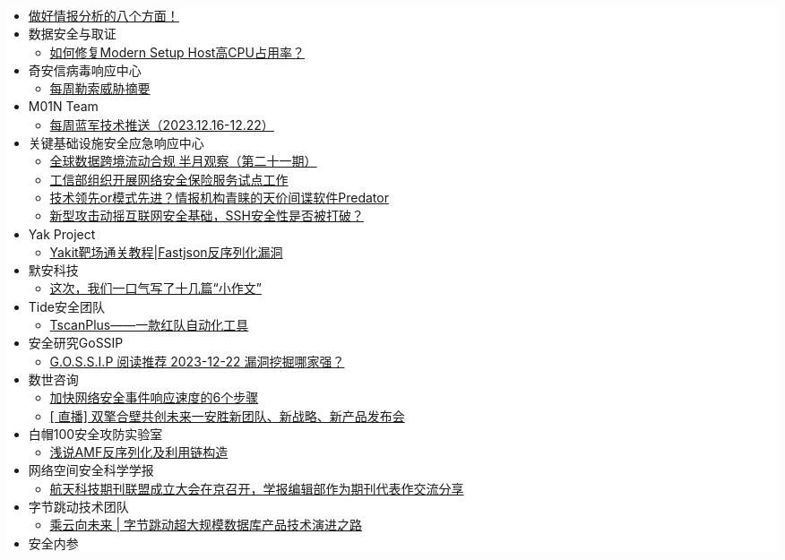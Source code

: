   - [做好情报分析的八个方面！](https://mp.weixin.qq.com/s?__biz=MzA3Mjc1MTkwOA==&mid=2650543044&idx=1&sn=03d152df93837f6c43bedfd42b1fa62d&chksm=87113d8fb066b4995b5158a6731a052bf1361b053bcf87cb31f59ab8b8694497d282d3e729c0&scene=58&subscene=0#rd)
- 数据安全与取证
  - [如何修复Modern Setup Host高CPU占用率？](https://mp.weixin.qq.com/s?__biz=MzIyNzU0NjIyMg==&mid=2247488143&idx=1&sn=4f20ec96efab7d7fa8d9d07dc498e3c0&chksm=e85ed78edf295e982466e554655f75193e3c8e752b5b5cf1bc268dca11e6f78e44d9b4022a33&scene=58&subscene=0#rd)
- 奇安信病毒响应中心
  - [每周勒索威胁摘要](https://mp.weixin.qq.com/s?__biz=MzI5Mzg5MDM3NQ==&mid=2247493520&idx=1&sn=56626230aef76d911fc4368775187e98&chksm=ec6997b8db1e1eaedae77cdce5cf88106a17efdc48729792b94ffe51ba14c61f98f0e358476c&scene=58&subscene=0#rd)
- M01N Team
  - [每周蓝军技术推送（2023.12.16-12.22）](https://mp.weixin.qq.com/s?__biz=MzkyMTI0NjA3OA==&mid=2247493039&idx=1&sn=b80de1c039e640c529a3fb897d82eb18&chksm=c18425bef6f3aca825e49dd847891ebcb0bc21525c9e562129c129b3f1d9ef5e8dd68bd52abd&scene=58&subscene=0#rd)
- 关键基础设施安全应急响应中心
  - [全球数据跨境流动合规 半月观察（第二十一期）](https://mp.weixin.qq.com/s?__biz=MzkyMzAwMDEyNg==&mid=2247541366&idx=1&sn=a3d69ed1ab2d00ba6b4cdd1bb5823331&chksm=c1e9ae27f69e2731977bb8e9f30a4da99c98e8135e47aaa4e06a477810033d5965581dfb3d84&scene=58&subscene=0#rd)
  - [工信部组织开展网络安全保险服务试点工作](https://mp.weixin.qq.com/s?__biz=MzkyMzAwMDEyNg==&mid=2247541366&idx=2&sn=239e68d38c051501263055b9f6e12339&chksm=c1e9ae27f69e273191ce5d1d7dc75ee93bff0230251058f09d44c3b3c1dcb43815a4511371cc&scene=58&subscene=0#rd)
  - [技术领先or模式先进？情报机构青睐的天价间谍软件Predator](https://mp.weixin.qq.com/s?__biz=MzkyMzAwMDEyNg==&mid=2247541366&idx=3&sn=0e274c8c13b16fcc42a9a37fc76b8f02&chksm=c1e9ae27f69e2731e145e12643390bb94d2aa3b584edec8e164238be01670cf8e3cb61b398ec&scene=58&subscene=0#rd)
  - [新型攻击动摇互联网安全基础，SSH安全性是否被打破？](https://mp.weixin.qq.com/s?__biz=MzkyMzAwMDEyNg==&mid=2247541366&idx=4&sn=7fa7c4175fdc3601d22ce01851630b9e&chksm=c1e9ae27f69e27315ee4399a9324bac5877bf56796407c56572192da4077380f846f69b65b37&scene=58&subscene=0#rd)
- Yak Project
  - [Yakit靶场通关教程|Fastjson反序列化漏洞](https://mp.weixin.qq.com/s?__biz=Mzk0MTM4NzIxMQ==&mid=2247518463&idx=1&sn=1f8885cc708ede34029f1f90ca685eec&chksm=c2d1f45bf5a67d4d041a1b1de1641392040d6f2c8a8ea9363bad35be428b66ce188305a6143a&scene=58&subscene=0#rd)
- 默安科技
  - [这次，我们一口气写了十几篇“小作文”](https://mp.weixin.qq.com/s?__biz=MzIzODQxMjM2NQ==&mid=2247497922&idx=1&sn=2edca2ad1c2601fd5256402eab005693&chksm=e93b0fe0de4c86f6a4482873e72eea494f2f6e0cf91fdc3b3ed6a56dc6afb373d38b4ba2fbda&scene=58&subscene=0#rd)
- Tide安全团队
  - [TscanPlus——一款红队自动化工具](https://mp.weixin.qq.com/s?__biz=Mzg2NTA4OTI5NA==&mid=2247512632&idx=1&sn=8fb22d0814c7f9929ce59934ac3873e7&chksm=ce5d9059f92a194f30ed7cf6e839b654c649c4a72724619dc8d99dfb2cd08ae07065244b8614&scene=58&subscene=0#rd)
- 安全研究GoSSIP
  - [G.O.S.S.I.P 阅读推荐 2023-12-22 漏洞挖掘哪家强？](https://mp.weixin.qq.com/s?__biz=Mzg5ODUxMzg0Ng==&mid=2247497004&idx=1&sn=f14c906fa94ba3b6277e219fa92798d7&chksm=c063dbf5f71452e3f331f982b9deb74e4fb85683f58063f8d040e16b989c751c1515f3d67cb8&scene=58&subscene=0#rd)
- 数世咨询
  - [加快网络安全事件响应速度的6个步骤](https://mp.weixin.qq.com/s?__biz=MzkxNzA3MTgyNg==&mid=2247506494&idx=1&sn=46a6de5a1e28884d6919032a602423d5&chksm=c144a883f63321955a926d4a489e7f4cee2387582f52c1ad5872fcea76f3ad4b905a04a8de9a&scene=58&subscene=0#rd)
  - [[ 直播] 双擎合壁共创未来一安胜新团队、新战略、新产品发布会](https://mp.weixin.qq.com/s?__biz=MzkxNzA3MTgyNg==&mid=2247506494&idx=2&sn=eb3a3e1bbc8ac1df3e0884829d1cde2d&chksm=c144a883f6332195b1066a1cf7d21feb5072855e683d6dbcd42afd1011cf839780eafceecda0&scene=58&subscene=0#rd)
- 白帽100安全攻防实验室
  - [浅说AMF反序列化及利用链构造](https://mp.weixin.qq.com/s?__biz=MzIxMDYyNTk3Nw==&mid=2247514686&idx=1&sn=f2709765c7f7de74242b1a0b4254a4f1&chksm=97634ee8a014c7fe0cf5b898cb9a0d626fa9f15e14ddcd79530e81067c8d05a642e7d4e66c7f&scene=58&subscene=0#rd)
- 网络空间安全科学学报
  - [航天科技期刊联盟成立大会在京召开，学报编辑部作为期刊代表作交流分享](https://mp.weixin.qq.com/s?__biz=MzI0NjU2NDMwNQ==&mid=2247496827&idx=1&sn=de7fc827646bfe18aeab758252db5fb8&chksm=e9bfe0c5dec869d38cadd7c000f4c897e7321a6989adf9047d493302aa9d31cf61a75209e7db&scene=58&subscene=0#rd)
- 字节跳动技术团队
  - [乘云向未来 | 字节跳动超大规模数据库产品技术演进之路](https://mp.weixin.qq.com/s?__biz=MzI1MzYzMjE0MQ==&mid=2247505166&idx=1&sn=f9942123aa503a99310830c5e313d452&chksm=e9d31eecdea497fa9db39780948748dc7d5d2945c76ab63dc3962f5bef19706c62b1add279cb&scene=58&subscene=0#rd)
- 安全内参